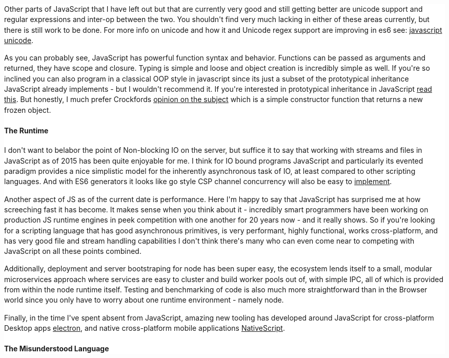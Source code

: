Other parts of JavaScript that I have left out but that are currently very good and still getting better are unicode support and regular expressions and inter-op between the two. You shouldn't find very much lacking in either of these areas currently, but there is still work to be done. For more info on unicode and how it and Unicode regex support are improving in es6 see: [javascript unicode](https://mathiasbynens.be/notes/javascript-unicode).

As you can probably see, JavaScript has powerful function syntax and behavior. Functions can be passed as arguments and returned, they have scope and closure. Typing is simple and loose and object creation is incredibly simple as well. If you're so inclined you can also program in a classical OOP style in javascript since its just a subset of the prototypical inheritance JavaScript already implements - but I wouldn't recommend it. If you're interested in prototypical inheritance in JavaScript [read this](http://oli.me.uk/2013/06/01/prototypical-inheritance-done-right/). But honestly, I much prefer Crockfords [opinion on the subject](http://stackoverflow.com/questions/27595749/douglas-crockford-on-class-free-oop-in-javascript) which is a simple constructor function that returns a new frozen object.

#### The Runtime

I don't want to belabor the point of Non-blocking IO on the server, but suffice it to say that working with streams and files in JavaScript as of 2015 has been quite enjoyable for me. I think for IO bound programs JavaScript and particularly its evented paradigm provides a nice simplistic model for the inherently asynchronous task of IO, at least compared to other scripting languages. And with ES6 generators it looks like go style CSP channel concurrency will also be easy to [implement](https://github.com/ubolonton/js-csp).

Another aspect of JS as of the current date is performance. Here I'm happy to say that JavaScript has surprised me at how screeching fast it has become. It makes sense when you think about it - incredibly smart programmers have been working on production JS runtime engines in peek competition with one another for 20 years now - and it really shows. So if you're looking for a scripting language that has good asynchronous primitives, is very performant, highly functional, works cross-platform, and has very good file and stream handling capabilities I don't think there's many who can even come near to competing with JavaScript on all these points combined.

Additionally, deployment and server bootstraping for node has been super easy, the ecosystem lends itself to a small, modular microservices approach where services are easy to cluster and build worker pools out of, with simple IPC, all of which is provided from within the node runtime itself. Testing and benchmarking of code is also much more straightforward than in the Browser world since you only have to worry about one runtime environment - namely node.

Finally, in the time I've spent absent from JavaScript, amazing new tooling has developed around JavaScript for cross-platform Desktop apps [electron](http://electron.atom.io/), and native cross-platform mobile applications [NativeScript](https://www.nativescript.org/).


#### The Misunderstood Language
